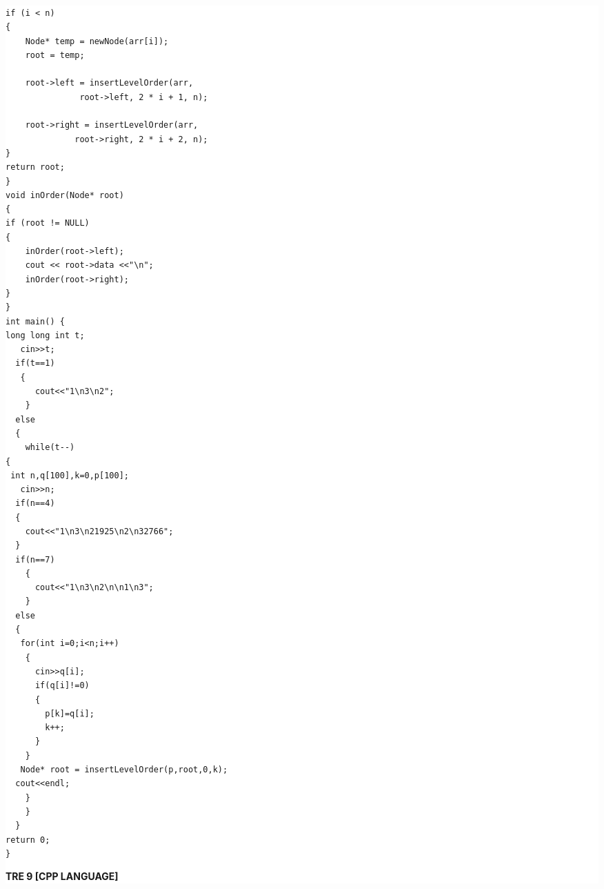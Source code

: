     if (i < n)
    {
        Node* temp = newNode(arr[i]);
        root = temp;
 
        root->left = insertLevelOrder(arr,
                   root->left, 2 * i + 1, n);
 
        root->right = insertLevelOrder(arr,
                  root->right, 2 * i + 2, n);
    }
    return root;
    }
    void inOrder(Node* root)
    {
    if (root != NULL)
    {
        inOrder(root->left);
        cout << root->data <<"\n";
        inOrder(root->right);
    }
    }
    int main() {
    long long int t;
       cin>>t;
      if(t==1)
       {
          cout<<"1\n3\n2";
        }
      else
      {
        while(t--)
    {
     int n,q[100],k=0,p[100];
       cin>>n;
      if(n==4)
      {
        cout<<"1\n3\n21925\n2\n32766";
      }
      if(n==7)
        {
          cout<<"1\n3\n2\n\n1\n3";
        }
      else
      {
       for(int i=0;i<n;i++)
        {
          cin>>q[i];
          if(q[i]!=0)
          {
            p[k]=q[i];
            k++;
          }
        }
       Node* root = insertLevelOrder(p,root,0,k);
      cout<<endl;
        }
        }
      }
    return 0;
    }   
**TRE 9 [CPP LANGUAGE]**

